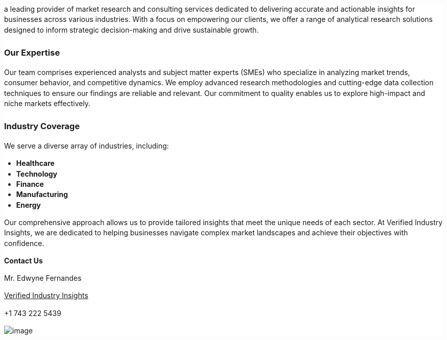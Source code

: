 a leading provider of market research and consulting services dedicated to delivering accurate and actionable insights for businesses across various industries. With a focus on empowering our clients, we offer a range of analytical research solutions designed to inform strategic decision-making and drive sustainable growth.</p><h3>Our Expertise</h3><p>Our team comprises experienced analysts and subject matter experts (SMEs) who specialize in analyzing market trends, consumer behavior, and competitive dynamics. We employ advanced research methodologies and cutting-edge data collection techniques to ensure our findings are reliable and relevant. Our commitment to quality enables us to explore high-impact and niche markets effectively.</p><h3>Industry Coverage</h3><p>We serve a diverse array of industries, including:</p><ul><li><strong>Healthcare</strong></li><li><strong>Technology</strong></li><li><strong>Finance</strong></li><li><strong>Manufacturing</strong></li><li><strong>Energy</strong></li></ul><p>Our comprehensive approach allows us to provide tailored insights that meet the unique needs of each sector. At Verified Industry Insights, we are dedicated to helping businesses navigate complex market landscapes and achieve their objectives with confidence.</p><p><strong>Contact Us</strong></p><p>Mr. Edwyne Fernandes</p><p><a href="https://www.verifiedindustryinsights.com/">Verified Industry Insights</a></p><p>+1 743 222 5439</p>
![image](https://github.com/user-attachments/assets/0d1e59a1-ef4b-4947-916d-080d973bcdbf)
